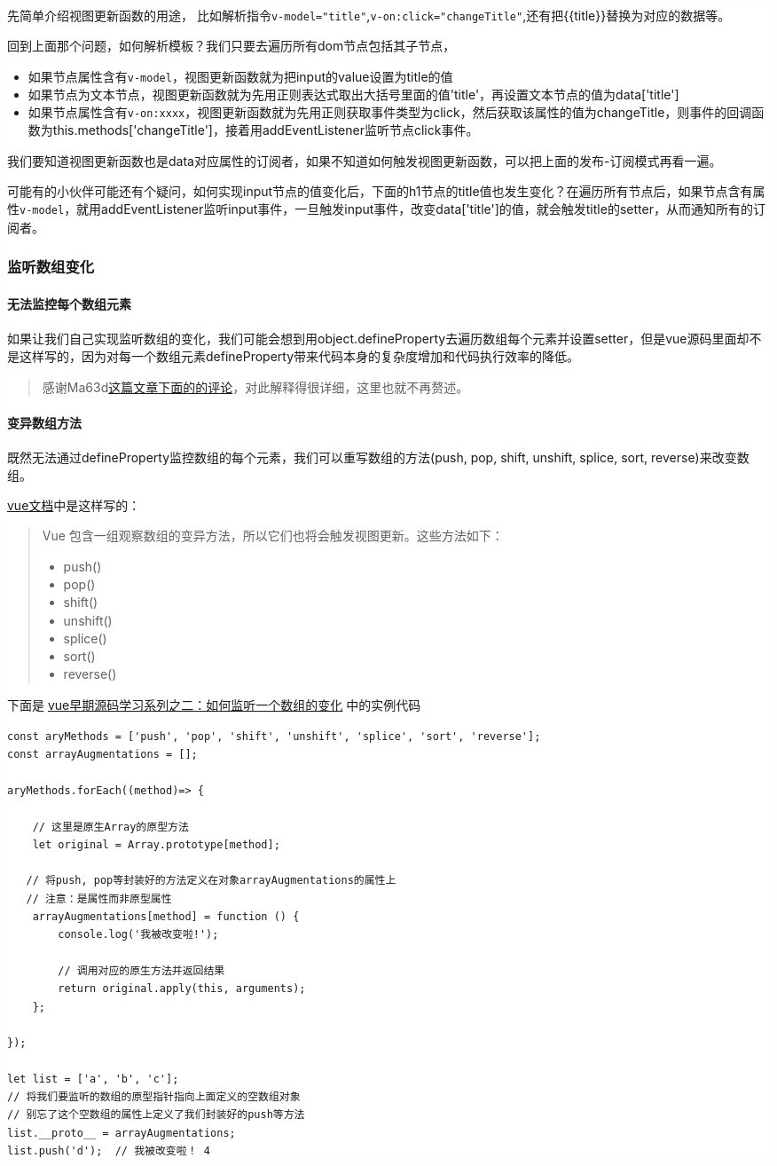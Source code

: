 先简单介绍视图更新函数的用途，
比如解析指令`v-model="title"`,`v-on:click="changeTitle"`,还有把{{title}}替换为对应的数据等。

回到上面那个问题，如何解析模板？我们只要去遍历所有dom节点包括其子节点，

- 如果节点属性含有`v-model`，视图更新函数就为把input的value设置为title的值
- 如果节点为文本节点，视图更新函数就为先用正则表达式取出大括号里面的值'title'，再设置文本节点的值为data['title']
- 如果节点属性含有`v-on:xxxx`，视图更新函数就为先用正则获取事件类型为click，然后获取该属性的值为changeTitle，则事件的回调函数为this.methods['changeTitle']，接着用addEventListener监听节点click事件。

我们要知道视图更新函数也是data对应属性的订阅者，如果不知道如何触发视图更新函数，可以把上面的发布-订阅模式再看一遍。

可能有的小伙伴可能还有个疑问，如何实现input节点的值变化后，下面的h1节点的title值也发生变化？在遍历所有节点后，如果节点含有属性`v-model`，就用addEventListener监听input事件，一旦触发input事件，改变data['title']的值，就会触发title的setter，从而通知所有的订阅者。

### 监听数组变化

#### 无法监控每个数组元素

如果让我们自己实现监听数组的变化，我们可能会想到用object.defineProperty去遍历数组每个元素并设置setter，但是vue源码里面却不是这样写的，因为对每一个数组元素defineProperty带来代码本身的复杂度增加和代码执行效率的降低。

> 感谢Ma63d[这篇文章下面的的评论](https://github.com/youngwind/blog/issues/85#issuecomment-301400937)，对此解释得很详细，这里也就不再赘述。

#### 变异数组方法

既然无法通过defineProperty监控数组的每个元素，我们可以重写数组的方法(push, pop, shift, unshift, splice, sort, reverse)来改变数组。

[vue文档](https://cn.vuejs.org/v2/guide/list.html#)中是这样写的：

> Vue 包含一组观察数组的变异方法，所以它们也将会触发视图更新。这些方法如下：
>
> - push()
> - pop()
> - shift()
> - unshift()
> - splice()
> - sort()
> - reverse()

下面是 [vue早期源码学习系列之二：如何监听一个数组的变化](https://github.com/youngwind/blog/issues/85) 中的实例代码

```
const aryMethods = ['push', 'pop', 'shift', 'unshift', 'splice', 'sort', 'reverse'];
const arrayAugmentations = [];

aryMethods.forEach((method)=> {

    // 这里是原生Array的原型方法
    let original = Array.prototype[method];

   // 将push, pop等封装好的方法定义在对象arrayAugmentations的属性上
   // 注意：是属性而非原型属性
    arrayAugmentations[method] = function () {
        console.log('我被改变啦!');

        // 调用对应的原生方法并返回结果
        return original.apply(this, arguments);
    };

});

let list = ['a', 'b', 'c'];
// 将我们要监听的数组的原型指针指向上面定义的空数组对象
// 别忘了这个空数组的属性上定义了我们封装好的push等方法
list.__proto__ = arrayAugmentations;
list.push('d');  // 我被改变啦！ 4

```